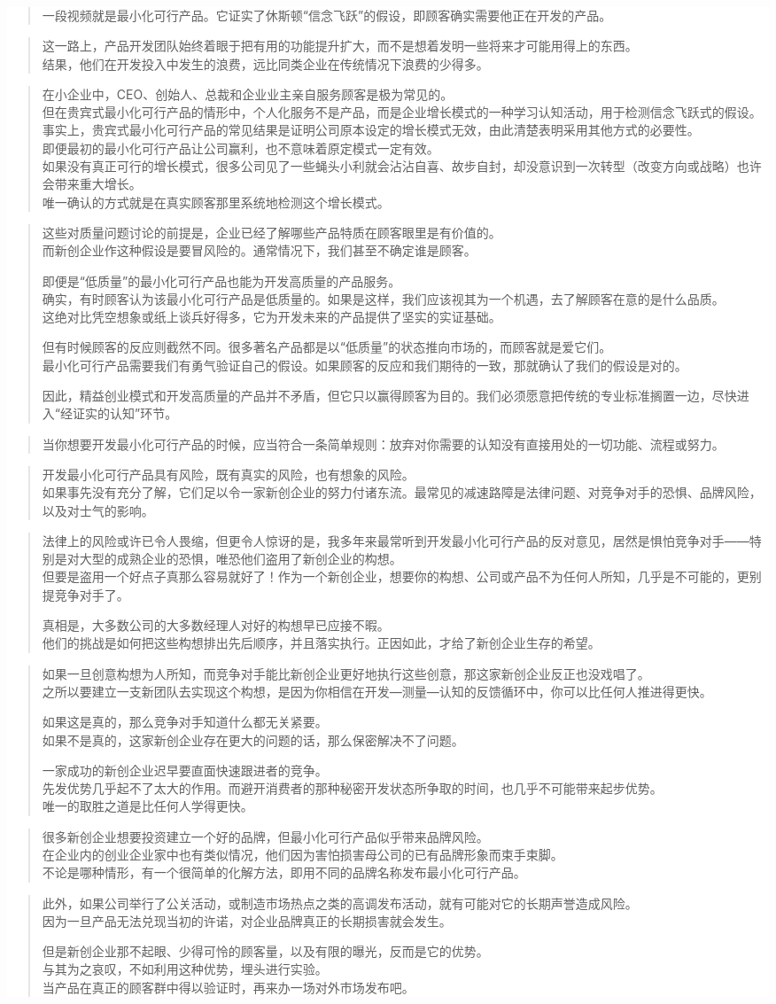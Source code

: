 > 一段视频就是最小化可行产品。它证实了休斯顿“信念飞跃”的假设，即顾客确实需要他正在开发的产品。

> 这一路上，产品开发团队始终着眼于把有用的功能提升扩大，而不是想着发明一些将来才可能用得上的东西。  
> 结果，他们在开发投入中发生的浪费，远比同类企业在传统情况下浪费的少得多。  

> 在小企业中，CEO、创始人、总裁和企业业主亲自服务顾客是极为常见的。  
> 但在贵宾式最小化可行产品的情形中，个人化服务不是产品，而是企业增长模式的一种学习认知活动，用于检测信念飞跃式的假设。  
> 事实上，贵宾式最小化可行产品的常见结果是证明公司原本设定的增长模式无效，由此清楚表明采用其他方式的必要性。  
> 即便最初的最小化可行产品让公司赢利，也不意味着原定模式一定有效。  
> 如果没有真正可行的增长模式，很多公司见了一些蝇头小利就会沾沾自喜、故步自封，却没意识到一次转型（改变方向或战略）也许会带来重大增长。  
> 唯一确认的方式就是在真实顾客那里系统地检测这个增长模式。  

> 这些对质量问题讨论的前提是，企业已经了解哪些产品特质在顾客眼里是有价值的。  
> 而新创企业作这种假设是要冒风险的。通常情况下，我们甚至不确定谁是顾客。
> 
> 即便是“低质量”的最小化可行产品也能为开发高质量的产品服务。  
> 确实，有时顾客认为该最小化可行产品是低质量的。如果是这样，我们应该视其为一个机遇，去了解顾客在意的是什么品质。  
> 这绝对比凭空想象或纸上谈兵好得多，它为开发未来的产品提供了坚实的实证基础。  
> 
> 但有时候顾客的反应则截然不同。很多著名产品都是以“低质量”的状态推向市场的，而顾客就是爱它们。  
> 最小化可行产品需要我们有勇气验证自己的假设。如果顾客的反应和我们期待的一致，那就确认了我们的假设是对的。  
> 
> 因此，精益创业模式和开发高质量的产品并不矛盾，但它只以赢得顾客为目的。我们必须愿意把传统的专业标准搁置一边，尽快进入“经证实的认知”环节。  

> 当你想要开发最小化可行产品的时候，应当符合一条简单规则：放弃对你需要的认知没有直接用处的一切功能、流程或努力。

> 开发最小化可行产品具有风险，既有真实的风险，也有想象的风险。  
> 如果事先没有充分了解，它们足以令一家新创企业的努力付诸东流。最常见的减速路障是法律问题、对竞争对手的恐惧、品牌风险，以及对士气的影响。  

> 法律上的风险或许已令人畏缩，但更令人惊讶的是，我多年来最常听到开发最小化可行产品的反对意见，居然是惧怕竞争对手——特别是对大型的成熟企业的恐惧，唯恐他们盗用了新创企业的构想。  
> 但要是盗用一个好点子真那么容易就好了！作为一个新创企业，想要你的构想、公司或产品不为任何人所知，几乎是不可能的，更别提竞争对手了。  
> 
> 真相是，大多数公司的大多数经理人对好的构想早已应接不暇。  
> 他们的挑战是如何把这些构想排出先后顺序，并且落实执行。正因如此，才给了新创企业生存的希望。  

> 如果一旦创意构想为人所知，而竞争对手能比新创企业更好地执行这些创意，那这家新创企业反正也没戏唱了。  
> 之所以要建立一支新团队去实现这个构想，是因为你相信在开发—测量—认知的反馈循环中，你可以比任何人推进得更快。  
> 
> 如果这是真的，那么竞争对手知道什么都无关紧要。  
> 如果不是真的，这家新创企业存在更大的问题的话，那么保密解决不了问题。  
> 
> 一家成功的新创企业迟早要直面快速跟进者的竞争。  
> 先发优势几乎起不了太大的作用。而避开消费者的那种秘密开发状态所争取的时间，也几乎不可能带来起步优势。  
> 唯一的取胜之道是比任何人学得更快。  

> 很多新创企业想要投资建立一个好的品牌，但最小化可行产品似乎带来品牌风险。  
> 在企业内的创业企业家中也有类似情况，他们因为害怕损害母公司的已有品牌形象而束手束脚。  
> 不论是哪种情形，有一个很简单的化解方法，即用不同的品牌名称发布最小化可行产品。  

> 此外，如果公司举行了公关活动，或制造市场热点之类的高调发布活动，就有可能对它的长期声誉造成风险。  
> 因为一旦产品无法兑现当初的许诺，对企业品牌真正的长期损害就会发生。  
> 
> 但是新创企业那不起眼、少得可怜的顾客量，以及有限的曝光，反而是它的优势。  
> 与其为之哀叹，不如利用这种优势，埋头进行实验。  
> 当产品在真正的顾客群中得以验证时，再来办一场对外市场发布吧。  
